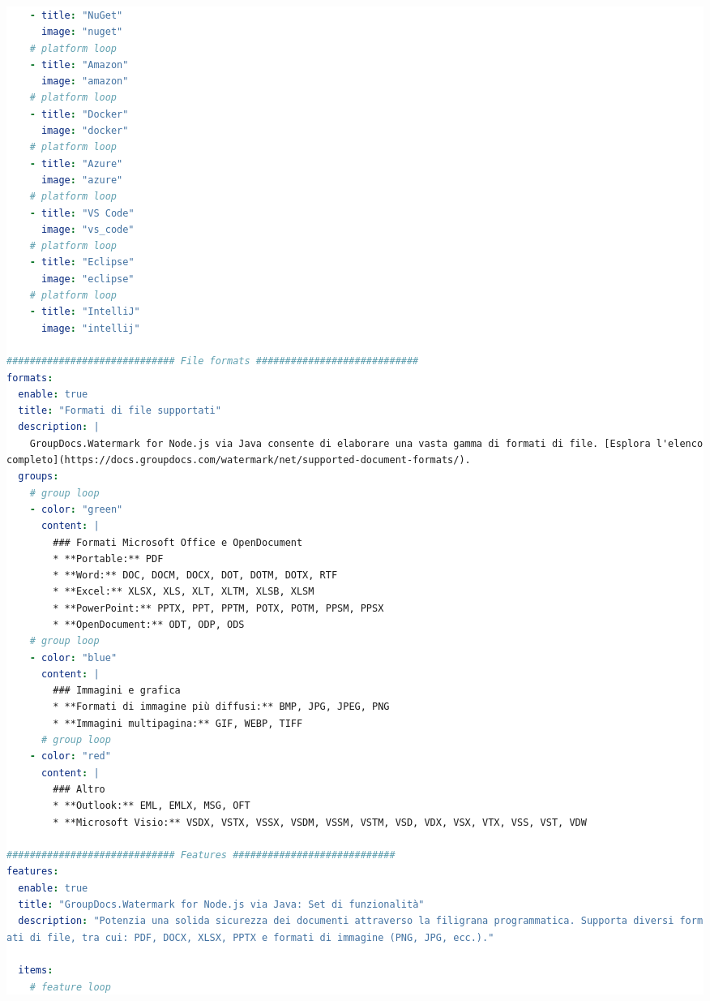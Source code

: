 ```yaml
    - title: "NuGet"
      image: "nuget"      
    # platform loop
    - title: "Amazon"
      image: "amazon"
    # platform loop
    - title: "Docker"
      image: "docker"
    # platform loop
    - title: "Azure"
      image: "azure"
    # platform loop
    - title: "VS Code"
      image: "vs_code"
    # platform loop
    - title: "Eclipse"
      image: "eclipse"
    # platform loop
    - title: "IntelliJ"
      image: "intellij"

############################# File formats ############################
formats:
  enable: true
  title: "Formati di file supportati"
  description: |
    GroupDocs.Watermark for Node.js via Java consente di elaborare una vasta gamma di formati di file. [Esplora l'elenco completo](https://docs.groupdocs.com/watermark/net/supported-document-formats/).
  groups:
    # group loop
    - color: "green"
      content: |
        ### Formati Microsoft Office e OpenDocument
        * **Portable:** PDF 
        * **Word:** DOC, DOCM, DOCX, DOT, DOTM, DOTX, RTF
        * **Excel:** XLSX, XLS, XLT, XLTM, XLSB, XLSM
        * **PowerPoint:** PPTX, PPT, PPTM, POTX, POTM, PPSM, PPSX
        * **OpenDocument:** ODT, ODP, ODS
    # group loop
    - color: "blue"
      content: |
        ### Immagini e grafica
        * **Formati di immagine più diffusi:** BMP, JPG, JPEG, PNG
        * **Immagini multipagina:** GIF, WEBP, TIFF
      # group loop
    - color: "red"
      content: |
        ### Altro
        * **Outlook:** EML, EMLX, MSG, OFT
        * **Microsoft Visio:** VSDX, VSTX, VSSX, VSDM, VSSM, VSTM, VSD, VDX, VSX, VTX, VSS, VST, VDW

############################# Features ############################
features:
  enable: true
  title: "GroupDocs.Watermark for Node.js via Java: Set di funzionalità"
  description: "Potenzia una solida sicurezza dei documenti attraverso la filigrana programmatica. Supporta diversi formati di file, tra cui: PDF, DOCX, XLSX, PPTX e formati di immagine (PNG, JPG, ecc.)."

  items:
    # feature loop
```
